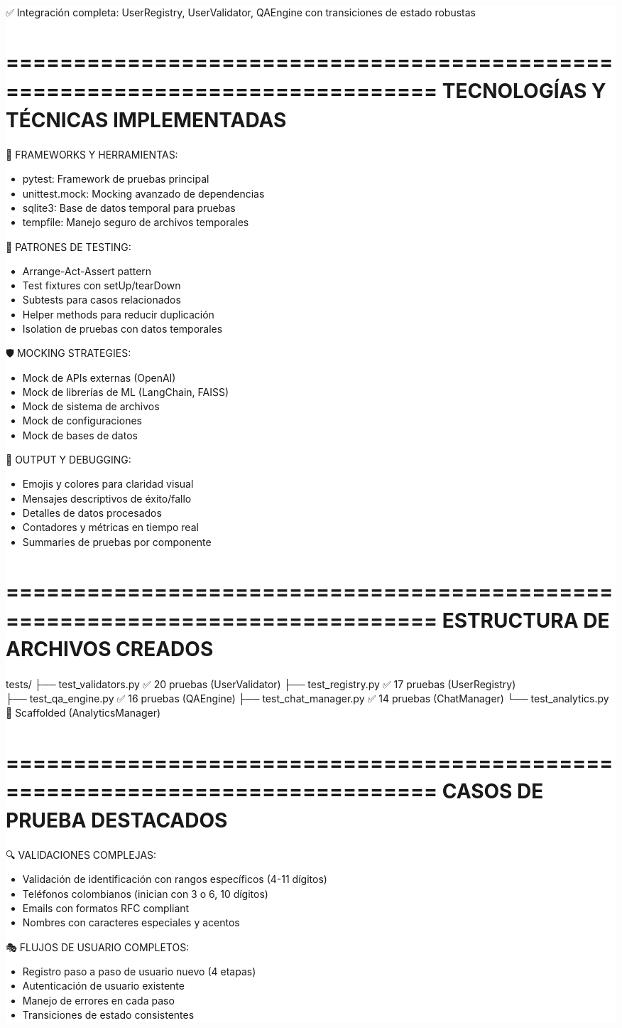   ✅ Integración completa: UserRegistry, UserValidator, QAEngine
      con transiciones de estado robustas

=============================================================================
TECNOLOGÍAS Y TÉCNICAS IMPLEMENTADAS
=============================================================================

🔧 FRAMEWORKS Y HERRAMIENTAS:
- pytest: Framework de pruebas principal
- unittest.mock: Mocking avanzado de dependencias
- sqlite3: Base de datos temporal para pruebas
- tempfile: Manejo seguro de archivos temporales

🎯 PATRONES DE TESTING:
- Arrange-Act-Assert pattern
- Test fixtures con setUp/tearDown
- Subtests para casos relacionados
- Helper methods para reducir duplicación
- Isolation de pruebas con datos temporales

🛡️ MOCKING STRATEGIES:
- Mock de APIs externas (OpenAI)
- Mock de librerías de ML (LangChain, FAISS)
- Mock de sistema de archivos
- Mock de configuraciones
- Mock de bases de datos

📝 OUTPUT Y DEBUGGING:
- Emojis y colores para claridad visual
- Mensajes descriptivos de éxito/fallo
- Detalles de datos procesados
- Contadores y métricas en tiempo real
- Summaries de pruebas por componente

=============================================================================
ESTRUCTURA DE ARCHIVOS CREADOS
=============================================================================

tests/
├── test_validators.py     ✅ 20 pruebas (UserValidator)
├── test_registry.py       ✅ 17 pruebas (UserRegistry)  
├── test_qa_engine.py      ✅ 16 pruebas (QAEngine)
├── test_chat_manager.py   ✅ 14 pruebas (ChatManager)
└── test_analytics.py      🔧 Scaffolded (AnalyticsManager)

=============================================================================
CASOS DE PRUEBA DESTACADOS
=============================================================================

🔍 VALIDACIONES COMPLEJAS:
- Validación de identificación con rangos específicos (4-11 dígitos)
- Teléfonos colombianos (inician con 3 o 6, 10 dígitos)
- Emails con formatos RFC compliant
- Nombres con caracteres especiales y acentos

🎭 FLUJOS DE USUARIO COMPLETOS:
- Registro paso a paso de usuario nuevo (4 etapas)
- Autenticación de usuario existente
- Manejo de errores en cada paso
- Transiciones de estado consistentes
